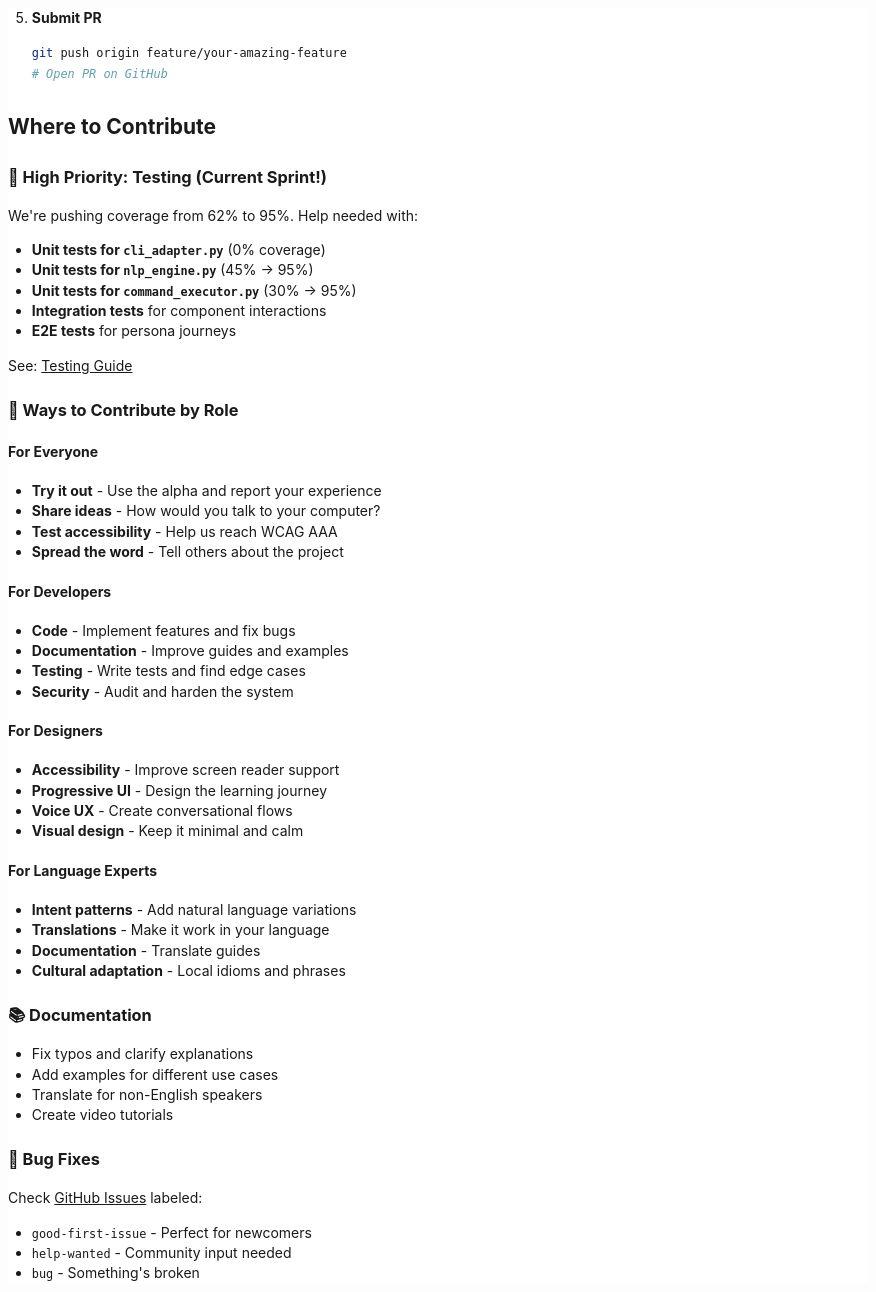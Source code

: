 5. **Submit PR**
   ```bash
   git push origin feature/your-amazing-feature
   # Open PR on GitHub
   ```

## Where to Contribute

### 🧪 High Priority: Testing (Current Sprint!)
We're pushing coverage from 62% to 95%. Help needed with:
- **Unit tests for `cli_adapter.py`** (0% coverage)
- **Unit tests for `nlp_engine.py`** (45% → 95%)
- **Unit tests for `command_executor.py`** (30% → 95%)
- **Integration tests** for component interactions
- **E2E tests** for persona journeys

See: [Testing Guide](./05-TESTING-GUIDE.md)

### 🌟 Ways to Contribute by Role

#### For Everyone
- **Try it out** - Use the alpha and report your experience
- **Share ideas** - How would you talk to your computer?
- **Test accessibility** - Help us reach WCAG AAA
- **Spread the word** - Tell others about the project

#### For Developers
- **Code** - Implement features and fix bugs
- **Documentation** - Improve guides and examples
- **Testing** - Write tests and find edge cases
- **Security** - Audit and harden the system

#### For Designers
- **Accessibility** - Improve screen reader support
- **Progressive UI** - Design the learning journey
- **Voice UX** - Create conversational flows
- **Visual design** - Keep it minimal and calm

#### For Language Experts
- **Intent patterns** - Add natural language variations
- **Translations** - Make it work in your language
- **Documentation** - Translate guides
- **Cultural adaptation** - Local idioms and phrases

### 📚 Documentation
- Fix typos and clarify explanations
- Add examples for different use cases
- Translate for non-English speakers
- Create video tutorials

### 🐛 Bug Fixes
Check [GitHub Issues](https://github.com/Luminous-Dynamics/nix-for-humanity/issues) labeled:
- `good-first-issue` - Perfect for newcomers
- `help-wanted` - Community input needed
- `bug` - Something's broken
